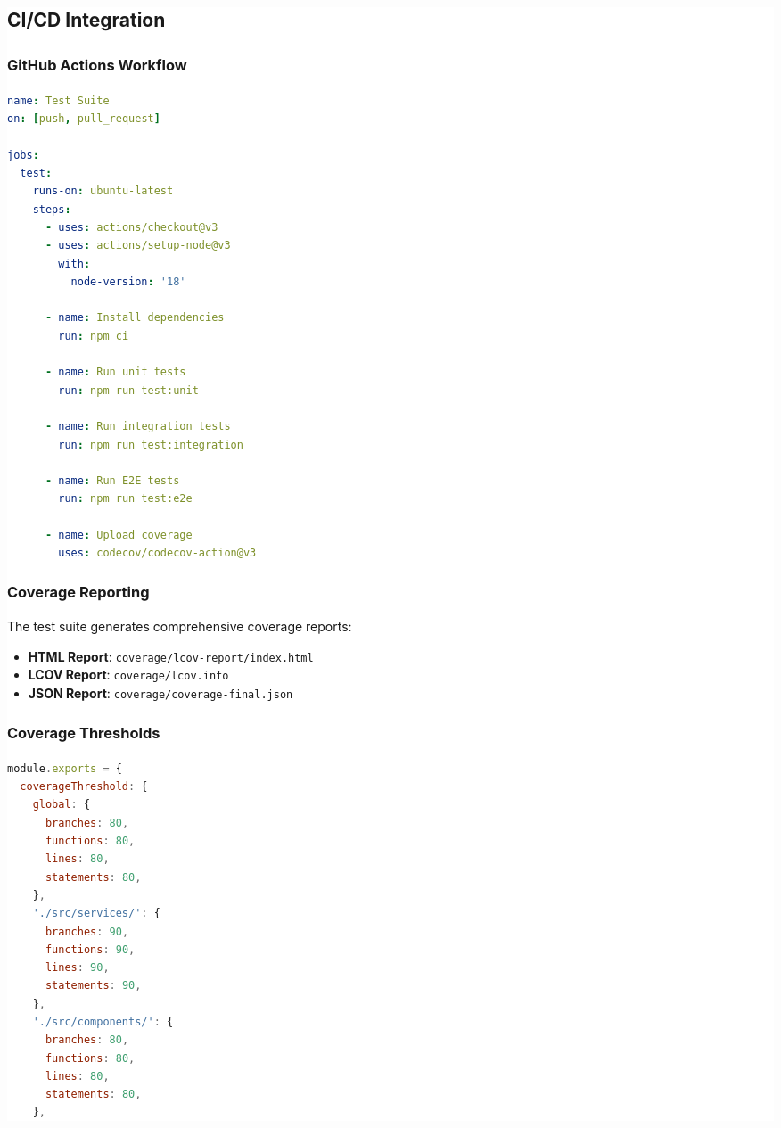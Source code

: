 ## CI/CD Integration

### GitHub Actions Workflow

```yaml
name: Test Suite
on: [push, pull_request]

jobs:
  test:
    runs-on: ubuntu-latest
    steps:
      - uses: actions/checkout@v3
      - uses: actions/setup-node@v3
        with:
          node-version: '18'
      
      - name: Install dependencies
        run: npm ci
      
      - name: Run unit tests
        run: npm run test:unit
      
      - name: Run integration tests
        run: npm run test:integration
      
      - name: Run E2E tests
        run: npm run test:e2e
      
      - name: Upload coverage
        uses: codecov/codecov-action@v3
```

### Coverage Reporting

The test suite generates comprehensive coverage reports:

- **HTML Report**: `coverage/lcov-report/index.html`
- **LCOV Report**: `coverage/lcov.info`
- **JSON Report**: `coverage/coverage-final.json`

### Coverage Thresholds

```javascript
module.exports = {
  coverageThreshold: {
    global: {
      branches: 80,
      functions: 80,
      lines: 80,
      statements: 80,
    },
    './src/services/': {
      branches: 90,
      functions: 90,
      lines: 90,
      statements: 90,
    },
    './src/components/': {
      branches: 80,
      functions: 80,
      lines: 80,
      statements: 80,
    },
```
